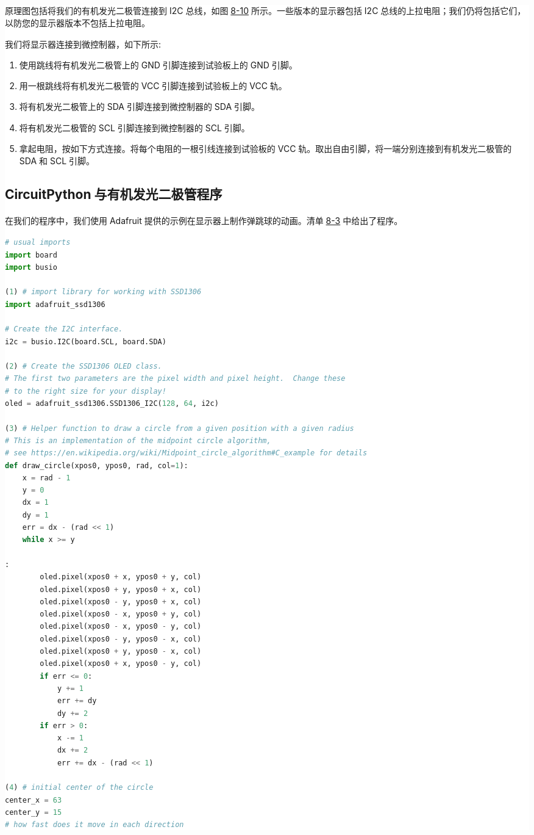 原理图包括将我们的有机发光二极管连接到 I2C 总线，如图 [8-10](#Fig10) 所示。一些版本的显示器包括 I2C 总线的上拉电阻；我们仍将包括它们，以防您的显示器版本不包括上拉电阻。

我们将显示器连接到微控制器，如下所示:

1.  使用跳线将有机发光二极管上的 GND 引脚连接到试验板上的 GND 引脚。

2.  用一根跳线将有机发光二极管的 VCC 引脚连接到试验板上的 VCC 轨。

3.  将有机发光二极管上的 SDA 引脚连接到微控制器的 SDA 引脚。

4.  将有机发光二极管的 SCL 引脚连接到微控制器的 SCL 引脚。

5.  拿起电阻，按如下方式连接。将每个电阻的一根引线连接到试验板的 VCC 轨。取出自由引脚，将一端分别连接到有机发光二极管的 SDA 和 SCL 引脚。

## CircuitPython 与有机发光二极管程序

在我们的程序中，我们使用 Adafruit 提供的示例在显示器上制作弹跳球的动画。清单 [8-3](#PC3) 中给出了程序。

```py
# usual imports
import board
import busio

(1) # import library for working with SSD1306
import adafruit_ssd1306

# Create the I2C interface.
i2c = busio.I2C(board.SCL, board.SDA)

(2) # Create the SSD1306 OLED class.
# The first two parameters are the pixel width and pixel height.  Change these
# to the right size for your display!
oled = adafruit_ssd1306.SSD1306_I2C(128, 64, i2c)

(3) # Helper function to draw a circle from a given position with a given radius
# This is an implementation of the midpoint circle algorithm,
# see https://en.wikipedia.org/wiki/Midpoint_circle_algorithm#C_example for details
def draw_circle(xpos0, ypos0, rad, col=1):
    x = rad - 1
    y = 0
    dx = 1
    dy = 1
    err = dx - (rad << 1)
    while x >= y

:
        oled.pixel(xpos0 + x, ypos0 + y, col)
        oled.pixel(xpos0 + y, ypos0 + x, col)
        oled.pixel(xpos0 - y, ypos0 + x, col)
        oled.pixel(xpos0 - x, ypos0 + y, col)
        oled.pixel(xpos0 - x, ypos0 - y, col)
        oled.pixel(xpos0 - y, ypos0 - x, col)
        oled.pixel(xpos0 + y, ypos0 - x, col)
        oled.pixel(xpos0 + x, ypos0 - y, col)
        if err <= 0:
            y += 1
            err += dy
            dy += 2
        if err > 0:
            x -= 1
            dx += 2
            err += dx - (rad << 1)

(4) # initial center of the circle
center_x = 63
center_y = 15
# how fast does it move in each direction
```